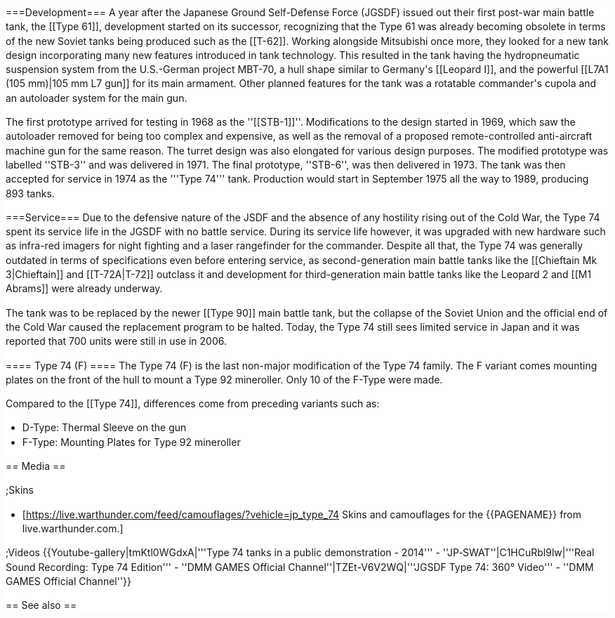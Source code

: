 ===Development===
A year after the Japanese Ground Self-Defense Force (JGSDF) issued out their first post-war main battle tank, the [[Type 61]], development started on its successor, recognizing that the Type 61 was already becoming obsolete in terms of the new Soviet tanks being produced such as the [[T-62]]. Working alongside Mitsubishi once more, they looked for a new tank design incorporating many new features introduced in tank technology. This resulted in the tank having the hydropneumatic suspension system from the U.S.-German project MBT-70, a hull shape similar to Germany's [[Leopard I]], and the powerful [[L7A1 (105 mm)|105 mm L7 gun]] for its main armament. Other planned features for the tank was a rotatable commander's cupola and an autoloader system for the main gun.

The first prototype arrived for testing in 1968 as the ''[[STB-1]]''. Modifications to the design started in 1969, which saw the autoloader removed for being too complex and expensive, as well as the removal of a proposed remote-controlled anti-aircraft machine gun for the same reason. The turret design was also elongated for various design purposes. The modified prototype was labelled ''STB-3'' and was delivered in 1971. The final prototype, ''STB-6'', was then delivered in 1973. The tank was then accepted for service in 1974 as the '''Type 74''' tank. Production would start in September 1975 all the way to 1989, producing 893 tanks.

===Service===
Due to the defensive nature of the JSDF and the absence of any hostility rising out of the Cold War, the Type 74 spent its service life in the JGSDF with no battle service. During its service life however, it was upgraded with new hardware such as infra-red imagers for night fighting and a laser rangefinder for the commander. Despite all that, the Type 74 was generally outdated in terms of specifications even before entering service, as second-generation main battle tanks like the [[Chieftain Mk 3|Chieftain]] and [[T-72A|T-72]] outclass it and development for third-generation main battle tanks like the Leopard 2 and [[M1 Abrams]] were already underway.

The tank was to be replaced by the newer [[Type 90]] main battle tank, but the collapse of the Soviet Union and the official end of the Cold War caused the replacement program to be halted. Today, the Type 74 still sees limited service in Japan and it was reported that 700 units were still in use in 2006.

==== Type 74 (F) ====
The Type 74 (F) is the last non-major modification of the Type 74 family. The F variant comes mounting plates on the front of the hull to mount a Type 92 mineroller. Only 10 of the F-Type were made.

Compared to the [[Type 74]], differences come from preceding variants such as:

* D-Type: Thermal Sleeve on the gun
* F-Type: Mounting Plates for Type 92 mineroller

== Media ==


;Skins

* [https://live.warthunder.com/feed/camouflages/?vehicle=jp_type_74 Skins and camouflages for the {{PAGENAME}} from live.warthunder.com.]

;Videos
{{Youtube-gallery|tmKtl0WGdxA|'''Type 74 tanks in a public demonstration - 2014''' - ''JP&#8209;SWAT''|C1HCuRbl9lw|'''Real Sound Recording: Type 74 Edition''' - ''DMM GAMES Official Channel''|TZEt-V6V2WQ|'''JGSDF Type 74: 360° Video''' - ''DMM GAMES Official Channel''}}

== See also ==

